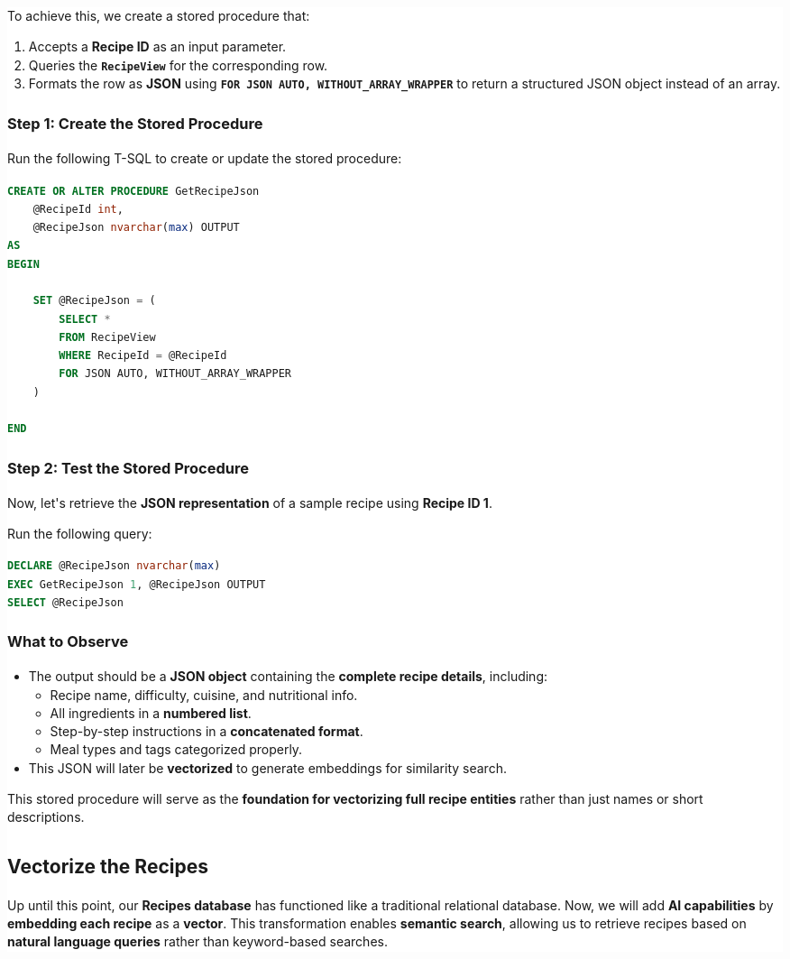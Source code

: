 To achieve this, we create a stored procedure that:  
1. Accepts a **Recipe ID** as an input parameter.  
2. Queries the **`RecipeView`** for the corresponding row.  
3. Formats the row as **JSON** using **`FOR JSON AUTO, WITHOUT_ARRAY_WRAPPER`** to return a structured JSON object instead of an array.  

### **Step 1: Create the Stored Procedure**  

Run the following T-SQL to create or update the stored procedure:  

```sql
CREATE OR ALTER PROCEDURE GetRecipeJson
	@RecipeId int,
	@RecipeJson nvarchar(max) OUTPUT
AS
BEGIN

	SET @RecipeJson = (
		SELECT *
		FROM RecipeView
		WHERE RecipeId = @RecipeId
		FOR JSON AUTO, WITHOUT_ARRAY_WRAPPER
	)

END
```  

### **Step 2: Test the Stored Procedure**  

Now, let's retrieve the **JSON representation** of a sample recipe using **Recipe ID 1**.  

Run the following query:  

```sql
DECLARE @RecipeJson nvarchar(max)
EXEC GetRecipeJson 1, @RecipeJson OUTPUT
SELECT @RecipeJson
```  

### **What to Observe**  
- The output should be a **JSON object** containing the **complete recipe details**, including:  
  - Recipe name, difficulty, cuisine, and nutritional info.  
  - All ingredients in a **numbered list**.  
  - Step-by-step instructions in a **concatenated format**.  
  - Meal types and tags categorized properly.  
- This JSON will later be **vectorized** to generate embeddings for similarity search.  

This stored procedure will serve as the **foundation for vectorizing full recipe entities** rather than just names or short descriptions.  

## Vectorize the Recipes  

Up until this point, our **Recipes database** has functioned like a traditional relational database. Now, we will add **AI capabilities** by **embedding each recipe** as a **vector**. This transformation enables **semantic search**, allowing us to retrieve recipes based on **natural language queries** rather than keyword-based searches.  
